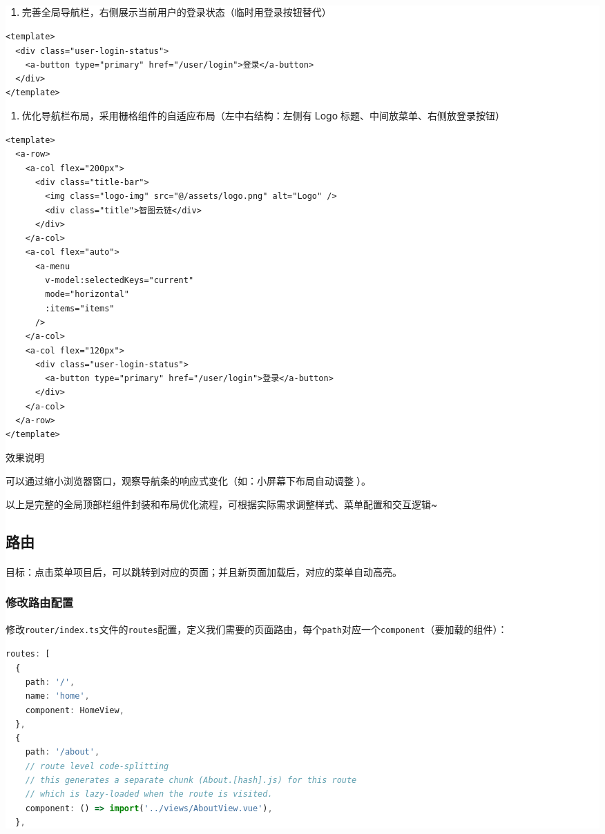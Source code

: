 1. 完善全局导航栏，右侧展示当前用户的登录状态（临时用登录按钮替代）


```PlainText
<template>
  <div class="user-login-status">
    <a-button type="primary" href="/user/login">登录</a-button>
  </div>
</template>
```

1. 优化导航栏布局，采用栅格组件的自适应布局（左中右结构：左侧有 Logo 标题、中间放菜单、右侧放登录按钮）


```PlainText
<template>
  <a-row>
    <a-col flex="200px">
      <div class="title-bar">
        <img class="logo-img" src="@/assets/logo.png" alt="Logo" />
        <div class="title">智图云链</div>
      </div>
    </a-col>
    <a-col flex="auto">
      <a-menu
        v-model:selectedKeys="current"
        mode="horizontal"
        :items="items"
      />
    </a-col>
    <a-col flex="120px">
      <div class="user-login-status">
        <a-button type="primary" href="/user/login">登录</a-button>
      </div>
    </a-col>
  </a-row>
</template>
```

效果说明

可以通过缩小浏览器窗口，观察导航条的响应式变化（如：小屏幕下布局自动调整 ）。  

以上是完整的全局顶部栏组件封装和布局优化流程，可根据实际需求调整样式、菜单配置和交互逻辑~



## 路由

目标：点击菜单项目后，可以跳转到对应的页面；并且新页面加载后，对应的菜单自动高亮。

### 修改路由配置

修改`router/index.ts`文件的`routes`配置，定义我们需要的页面路由，每个`path`对应一个`component`（要加载的组件）：


```TypeScript
routes: [
  {
    path: '/',
    name: 'home',
    component: HomeView,
  },
  {
    path: '/about',
    // route level code-splitting
    // this generates a separate chunk (About.[hash].js) for this route
    // which is lazy-loaded when the route is visited.
    component: () => import('../views/AboutView.vue'),
  },
```